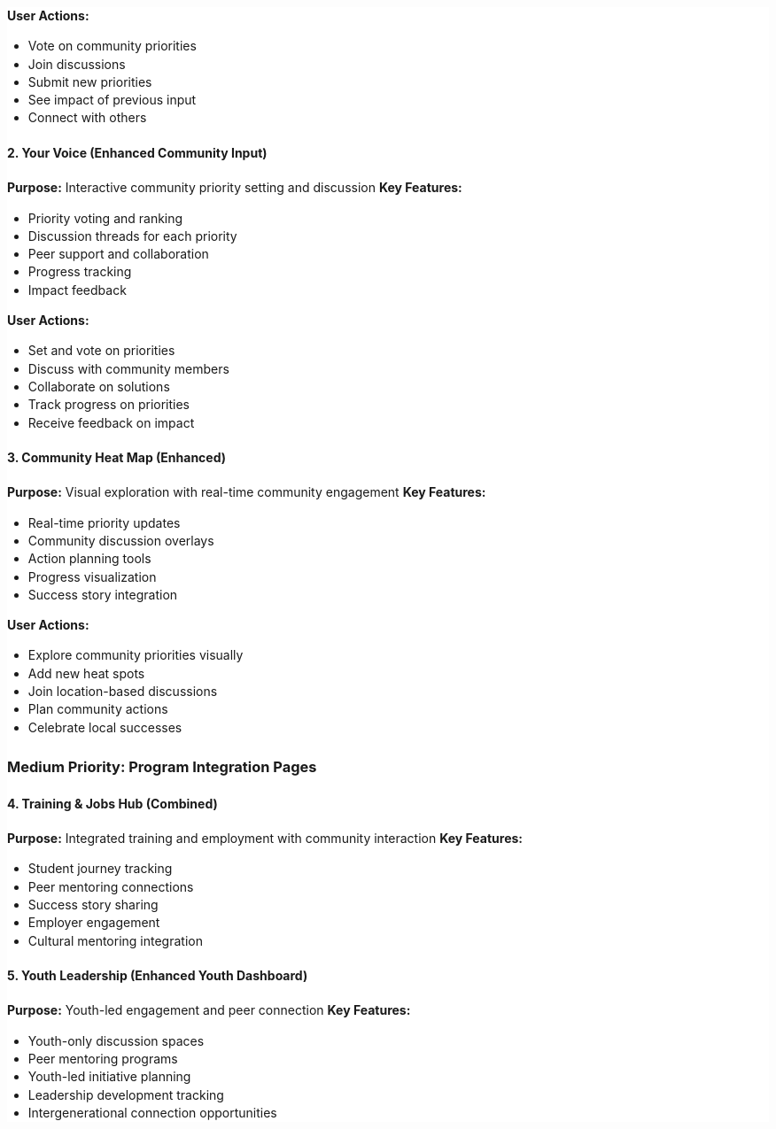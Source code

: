 **User Actions:**
- Vote on community priorities
- Join discussions
- Submit new priorities
- See impact of previous input
- Connect with others

#### 2. **Your Voice** (Enhanced Community Input)
**Purpose:** Interactive community priority setting and discussion
**Key Features:**
- Priority voting and ranking
- Discussion threads for each priority
- Peer support and collaboration
- Progress tracking
- Impact feedback

**User Actions:**
- Set and vote on priorities
- Discuss with community members
- Collaborate on solutions
- Track progress on priorities
- Receive feedback on impact

#### 3. **Community Heat Map** (Enhanced)
**Purpose:** Visual exploration with real-time community engagement
**Key Features:**
- Real-time priority updates
- Community discussion overlays
- Action planning tools
- Progress visualization
- Success story integration

**User Actions:**
- Explore community priorities visually
- Add new heat spots
- Join location-based discussions
- Plan community actions
- Celebrate local successes

### **Medium Priority: Program Integration Pages**

#### 4. **Training & Jobs Hub** (Combined)
**Purpose:** Integrated training and employment with community interaction
**Key Features:**
- Student journey tracking
- Peer mentoring connections
- Success story sharing
- Employer engagement
- Cultural mentoring integration

#### 5. **Youth Leadership** (Enhanced Youth Dashboard)
**Purpose:** Youth-led engagement and peer connection
**Key Features:**
- Youth-only discussion spaces
- Peer mentoring programs
- Youth-led initiative planning
- Leadership development tracking
- Intergenerational connection opportunities
